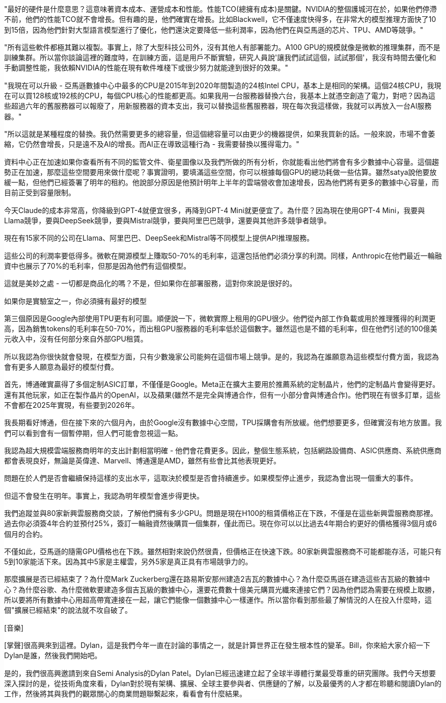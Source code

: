 "最好的硬件是什麼意思？這意味著資本成本、運營成本和性能。性能TCO(總擁有成本)是關鍵。NVIDIA的整個護城河在於，如果他們停滯不前，他們的性能TCO就不會增長。但有趣的是，他們確實在增長。比如Blackwell，它不僅速度快得多，在非常大的模型推理方面快了10到15倍，因為他們針對大型語言模型進行了優化，他們還決定要降低一些利潤率，因為他們在與亞馬遜的芯片、TPU、AMD等競爭。"

"所有這些軟件都極其難以複製。事實上，除了大型科技公司外，沒有其他人有部署能力。A100 GPU的規模就像是微軟的推理集群，而不是訓練集群。所以當你談論這裡的難度時，在訓練方面，這是用戶不斷實驗，研究人員說'讓我們試試這個，試試那個'，我沒有時間去優化和手動調整性能，我依賴NVIDIA的性能在現有軟件堆棧下或很少努力就能達到很好的效果。"

"我現在可以升級 - 亞馬遜數據中心中最多的CPU是2015年到2020年間製造的24核Intel CPU，基本上是相同的架構。這個24核CPU，我現在可以買128核或192核的CPU，每個CPU核心的性能都更高。如果我用一台服務器替換六台，我基本上就憑空創造了電力，對吧？因為這些超過六年的舊服務器可以報廢了，用新服務器的資本支出，我可以替換這些舊服務器，現在每次我這樣做，我就可以再放入一台AI服務器。"

"所以這就是某種程度的替換。我仍然需要更多的總容量，但這個總容量可以由更少的機器提供，如果我買新的話。一般來說，市場不會萎縮，它仍然會增長，只是遠不及AI的增長。而AI正在導致這種行為 - 我需要替換以獲得電力。"

資料中心正在加速如果你查看所有不同的監管文件、衛星圖像以及我們所做的所有分析，你就能看出他們將會有多少數據中心容量。這個趨勢正在加速，那麼這些空間要用來做什麼呢？事實證明，要填滿這些空間，你可以根據每個GPU的總功耗做一些估算。雖然satya說他要放緩一點，但他們已經簽署了明年的租約。他說部分原因是他預計明年上半年的雲端營收會加速增長，因為他們將有更多的數據中心容量，而目前正受到容量限制。

今天Claude的成本非常高，你降級到GPT-4就便宜很多，再降到GPT-4 Mini就更便宜了。為什麼？因為現在使用GPT-4 Mini，我要與Llama競爭，要與DeepSeek競爭，要與Mistral競爭，要與阿里巴巴競爭，還要與其他許多競爭者競爭。

現在有15家不同的公司在Llama、阿里巴巴、DeepSeek和Mistral等不同模型上提供API推理服務。

這些公司的利潤率要低得多。微軟在開源模型上賺取50-70%的毛利率，這還包括他們必須分享的利潤。同樣，Anthropic在他們最近一輪融資中也展示了70%的毛利率，但那是因為他們有這個模型。

這就是美妙之處 - 一切都是商品化的嗎？不是，但如果你在部署服務，這對你來說是很好的。

如果你是實驗室之一，你必須擁有最好的模型

第三個原因是Google內部使用TPU更有利可圖。順便說一下，微軟實際上租用的GPU很少。他們從內部工作負載或用於推理獲得的利潤更高，因為銷售tokens的毛利率在50-70%，而出租GPU服務器的毛利率低於這個數字。雖然這也是不錯的毛利率，但在他們引述的100億美元收入中，沒有任何部分來自外部GPU租賃。

所以我認為你很快就會發現，在模型方面，只有少數幾家公司能夠在這個市場上競爭。是的，我認為在誰願意為這些模型付費方面，我認為會有更多人願意為最好的模型付費。

首先，博通確實贏得了多個定制ASIC訂單，不僅僅是Google。Meta正在擴大主要用於推薦系統的定制晶片，他們的定制晶片會變得更好。還有其他玩家，如正在製作晶片的OpenAI，以及蘋果(雖然不是完全與博通合作，但有一小部分會與博通合作)。他們現在有很多訂單，這些不會都在2025年實現，有些要到2026年。

我長期看好博通，但在接下來的六個月內，由於Google沒有數據中心空間，TPU採購會有所放緩。他們想要更多，但確實沒有地方放置。我們可以看到會有一個暫停期，但人們可能會忽視這一點。

我認為超大規模雲端服務商明年的支出計劃相當明確 - 他們會花費更多。因此，整個生態系統，包括網路設備商、ASIC供應商、系統供應商都會表現良好，無論是英偉達、Marvell、博通還是AMD，雖然有些會比其他表現更好。

問題在於人們是否會繼續保持這樣的支出水平，這取決於模型是否會持續進步。如果模型停止進步，我認為會出現一個重大的事件。

但這不會發生在明年。事實上，我認為明年模型會進步得更快。

我們追蹤並與80家新興雲服務商交談，了解他們擁有多少GPU。問題是現在H100的租賃價格正在下跌，不僅是在這些新興雲服務商那裡。過去你必須簽4年合約並預付25%，簽訂一輪融資然後購買一個集群，僅此而已。現在你可以以比過去4年期合約更好的價格獲得3個月或6個月的合約。

不僅如此，亞馬遜的隨需GPU價格也在下跌。雖然相對來說仍然很貴，但價格正在快速下跌。80家新興雲服務商不可能都能存活，可能只有5到10家能活下來。因為其中5家是主權雲，另外5家是真正具有市場競爭力的。

那麼擴展是否已經結束了？為什麼Mark Zuckerberg還在路易斯安那州建造2吉瓦的數據中心？為什麼亞馬遜在建造這些吉瓦級的數據中心？為什麼谷歌、為什麼微軟要建造多個吉瓦級的數據中心，還要花費數十億美元購買光纖來連接它們？因為他們認為需要在規模上取勝，所以要將所有數據中心用超高帶寬連接在一起，讓它們能像一個數據中心一樣運作。所以當你看到那些最了解情況的人在投入什麼時，這個"擴展已經結束"的說法就不攻自破了。

[音樂]

[掌聲]很高興來到這裡。Dylan，這是我們今年一直在討論的事情之一，就是計算世界正在發生根本性的變革。Bill，你來給大家介紹一下Dylan是誰，然後我們開始吧。

是的，我們很高興邀請到來自Semi Analysis的Dylan Patel。Dylan已經迅速建立起了全球半導體行業最受尊重的研究團隊。我們今天想要深入探討的是，從技術角度來看，Dylan對於現有架構、擴展、全球主要參與者、供應鏈的了解，以及最優秀的人才都在聆聽和閱讀Dylan的工作，然後將其與我們的觀眾關心的商業問題聯繫起來，看看會有什麼結果。
